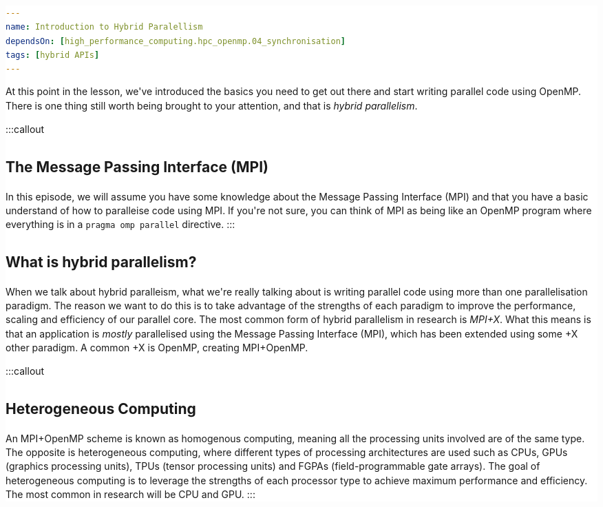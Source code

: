 ```yaml
---
name: Introduction to Hybrid Paralellism
dependsOn: [high_performance_computing.hpc_openmp.04_synchronisation]
tags: [hybrid APIs]
---
```



At this point in the lesson, we've introduced the basics you need to get out there and start writing parallel code using
OpenMP. There is one thing still worth being brought to your attention, and that is *hybrid parallelism*.

:::callout
## The Message Passing Interface (MPI)

In this episode, we will assume you have some knowledge about the Message Passing Interface (MPI) and that you have a 
basic understand of how to paralleise code using MPI. If you're not sure, you can think of MPI as being like an OpenMP
program where everything is in a `pragma omp parallel` directive.
:::


## What is hybrid parallelism?

When we talk about hybrid paralleism, what we're really talking about is writing parallel code using more than one
parallelisation paradigm. The reason we want to do this is to take advantage of the strengths of each paradigm to
improve the performance, scaling and efficiency of our parallel core. The most common form of hybrid parallelism in
research is *MPI+X*. What this means is that an application is *mostly* parallelised using the Message Passing Interface
(MPI), which has been extended using some +X other paradigm. A common +X is OpenMP, creating MPI+OpenMP.

:::callout
## Heterogeneous Computing

An MPI+OpenMP scheme is known as homogenous computing, meaning all the processing units involved are of the same type.
The opposite is heterogeneous computing, where different types of processing architectures are used such as CPUs,
GPUs (graphics processing units), TPUs (tensor processing units) and FGPAs (field-programmable gate arrays). The goal
of heterogeneous computing is to leverage the strengths of each processor type to achieve maximum performance and
efficiency. The most common in research will be CPU and GPU.
:::
